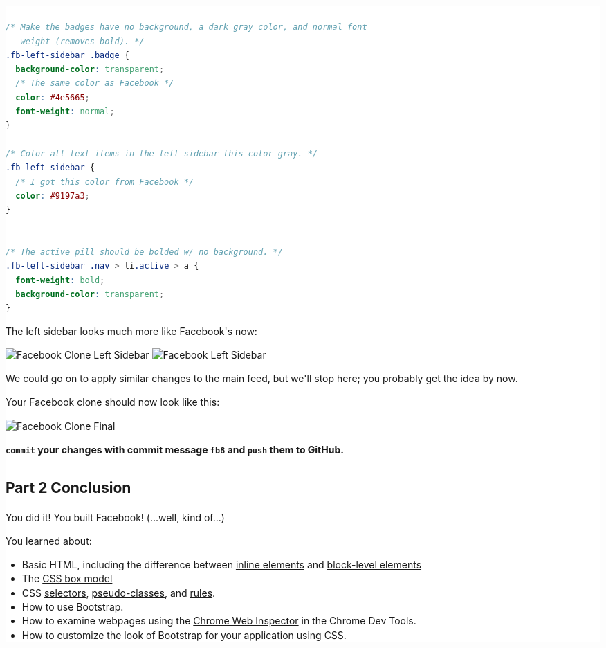 ```css

/* Make the badges have no background, a dark gray color, and normal font
   weight (removes bold). */
.fb-left-sidebar .badge {
  background-color: transparent;
  /* The same color as Facebook */
  color: #4e5665;
  font-weight: normal;
}

/* Color all text items in the left sidebar this color gray. */
.fb-left-sidebar {
  /* I got this color from Facebook */
  color: #9197a3;
}


/* The active pill should be bolded w/ no background. */
.fb-left-sidebar .nav > li.active > a {
  font-weight: bold;
  background-color: transparent;
}
```

The left sidebar looks much more like Facebook's now:

![Facebook Clone Left Sidebar](../images/facebook_clone_left_sidebar_3.png)
![Facebook Left Sidebar](../images/facebook_left_sidebar.png)

We could go on to apply similar changes to the main feed, but we'll stop
here; you probably get the idea by now.

Your Facebook clone should now look like this:

![Facebook Clone Final](../images/facebook_clone_final.png)

**`commit` your changes with commit message `fb8` and `push` them to GitHub.**

## Part 2 Conclusion

You did it! You built Facebook! (...well, kind of...)

You learned about:

* Basic HTML, including the difference between [inline elements](https://developer.mozilla.org/en-US/docs/Web/HTML/Inline_elements) and [block-level elements](https://developer.mozilla.org/en-US/docs/Web/HTML/Block-level_elements)
* The [CSS box model](https://developer.mozilla.org/en-US/docs/Web/CSS/CSS_Box_Model/Introduction_to_the_CSS_box_model)
* CSS [selectors](https://developer.mozilla.org/en-US/docs/Web/Guide/CSS/Getting_started/Selectors), [pseudo-classes](https://developer.mozilla.org/en-US/docs/Web/CSS/Pseudo-classes), and [rules](https://developer.mozilla.org/en-US/docs/Web/CSS/Syntax#CSS_rulesets).
* How to use Bootstrap.
* How to examine webpages using the [Chrome Web Inspector](https://developers.google.com/web/tools/chrome-devtools/iterate/inspect-styles/basics) in the Chrome Dev Tools.
* How to customize the look of Bootstrap for your application using CSS.
